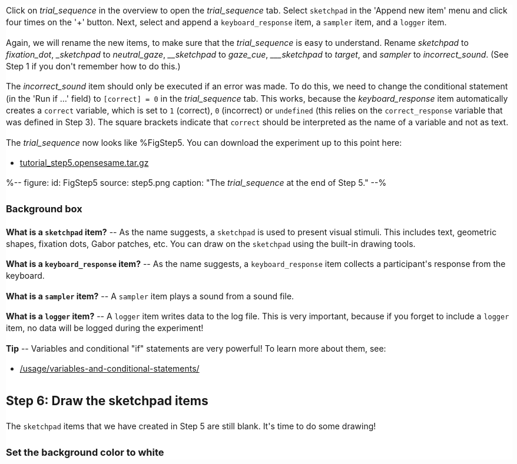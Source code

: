 Click on *trial_sequence* in the overview to open the *trial_sequence* tab. Select `sketchpad` in the 'Append new item' menu and click four times on the '+' button. Next, select and append a `keyboard_response` item, a `sampler` item, and a `logger` item.

Again, we will rename the new items, to make sure that the *trial_sequence* is easy to understand. Rename *sketchpad* to *fixation_dot*, *_sketchpad* to *neutral_gaze*, *\_\_sketchpad* to *gaze_cue*, *\_\_\_sketchpad* to *target*, and *sampler* to *incorrect_sound*. (See Step 1 if you don't remember how to do this.)

The *incorrect_sound* item should only be executed if an error was made. To do this, we need to change the conditional statement (in the 'Run if …' field) to `[correct] = 0` in the *trial_sequence* tab. This works, because the *keyboard_response* item automatically creates a `correct` variable, which is set to `1` (correct), `0` (incorrect) or `undefined` (this relies on the `correct_response` variable that was defined in Step 3). The square brackets indicate that `correct` should be interpreted as the name of a variable and not as text.

The *trial_sequence* now looks like %FigStep5. You can download the experiment up to this point here:

- [tutorial_step5.opensesame.tar.gz][step5]

%--
figure:
 id: FigStep5
 source: step5.png
 caption: "The *trial_sequence* at the end of Step 5."
--%

<div class='info-box' markdown='1'>

### Background box

__What is a `sketchpad` item?__ -- As the name suggests, a `sketchpad` is used to present visual stimuli. This includes text, geometric shapes, fixation dots, Gabor patches, etc. You can draw on the `sketchpad` using the built-in drawing tools.

__What is a `keyboard_response` item?__ -- As the name suggests, a `keyboard_response` item collects a participant's response from the keyboard.

__What is a `sampler` item?__ -- A `sampler` item plays a sound from a sound file.

__What is a `logger` item?__ -- A `logger` item writes data to the log file. This is very important, because if you forget to include a `logger` item, no data will be logged during the experiment!

__Tip__ -- Variables and conditional "if" statements are very powerful! To learn more about them, see:

- [/usage/variables-and-conditional-statements/](/usage/variables-and-conditional-statements/)

</div>

## Step 6: Draw the sketchpad items

The `sketchpad` items that we have created in Step 5 are still blank. It's time to do some drawing!

### Set the background color to white


[gpl]: http://dummy.com
[gimp]: http://www.gimp.org/
[audacity]: http://audacity.sourceforge.net/
[step1]: /attachments/gaze-cuing/tutorial_step1.opensesame
[step2]: /attachments/gaze-cuing/tutorial_step2.opensesame
[step3]: /attachments/gaze-cuing/tutorial_step3.opensesame
[step4]: /attachments/gaze-cuing/tutorial_step4.opensesame.tar.gz
[step5]: /attachments/gaze-cuing/tutorial_step5.opensesame.tar.gz
[step6]: /attachments/gaze-cuing/tutorial_step6.opensesame.tar.gz
[step7]: /attachments/gaze-cuing/tutorial_step7.opensesame.tar.gz
[step8]: /attachments/gaze-cuing/tutorial_step8.opensesame.tar.gz
[step10]: /attachments/gaze-cuing/tutorial_step10.opensesame.tar.gz
[step11]: /attachments/gaze-cuing/tutorial_step11.opensesame.tar.gz
[step12]: /attachments/gaze-cuing/tutorial_step12.opensesame.tar.gz
[finished-experiment]: /attachments/gaze-cuing/gaze-cuing.opensesame.tar.gz
[python inline scripting]: /python/about